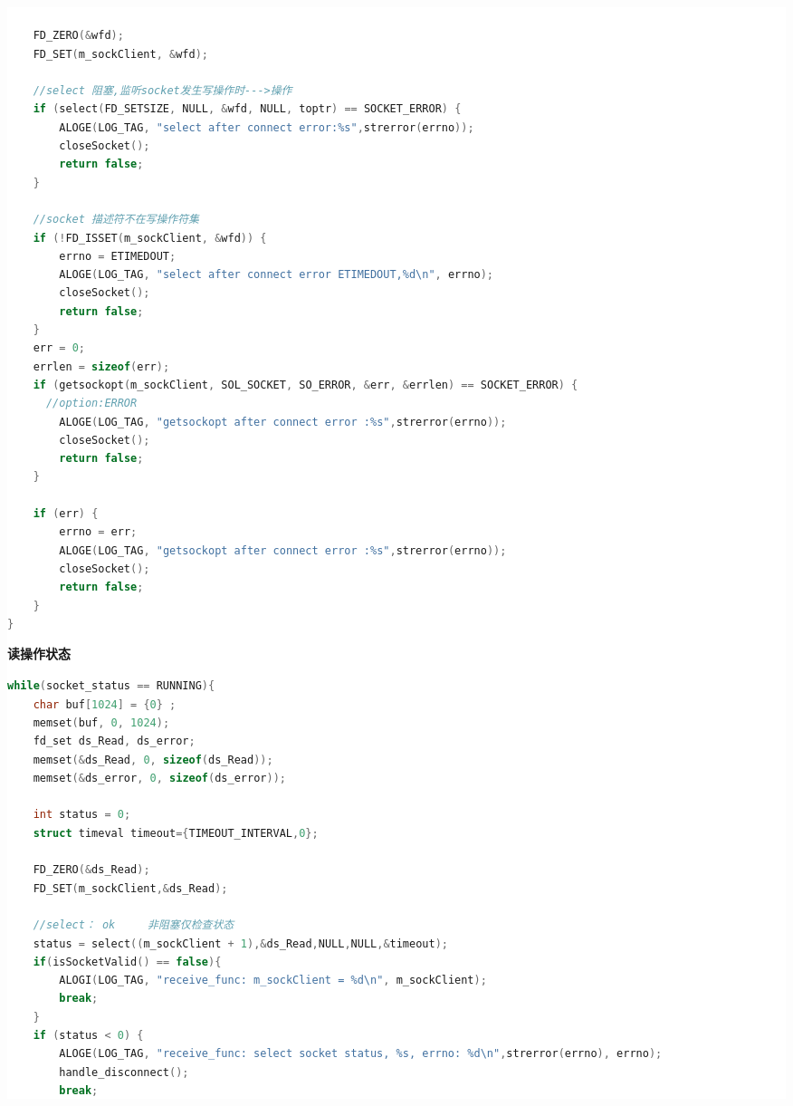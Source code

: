 ```c

    FD_ZERO(&wfd);
    FD_SET(m_sockClient, &wfd);

    //select 阻塞,监听socket发生写操作时--->操作
    if (select(FD_SETSIZE, NULL, &wfd, NULL, toptr) == SOCKET_ERROR) {
        ALOGE(LOG_TAG, "select after connect error:%s",strerror(errno));
        closeSocket();
        return false;
    }

    //socket 描述符不在写操作符集
    if (!FD_ISSET(m_sockClient, &wfd)) {
        errno = ETIMEDOUT;
        ALOGE(LOG_TAG, "select after connect error ETIMEDOUT,%d\n", errno);
        closeSocket();
        return false;
    }
    err = 0;
    errlen = sizeof(err);
    if (getsockopt(m_sockClient, SOL_SOCKET, SO_ERROR, &err, &errlen) == SOCKET_ERROR) {
      //option:ERROR
        ALOGE(LOG_TAG, "getsockopt after connect error :%s",strerror(errno));
        closeSocket();
        return false;
    }

    if (err) {
        errno = err;
        ALOGE(LOG_TAG, "getsockopt after connect error :%s",strerror(errno));
        closeSocket();
        return false;
    }
}
```


**读操作状态**

```c
while(socket_status == RUNNING){
    char buf[1024] = {0} ;
    memset(buf, 0, 1024);
    fd_set ds_Read, ds_error;
    memset(&ds_Read, 0, sizeof(ds_Read));
    memset(&ds_error, 0, sizeof(ds_error));

    int status = 0;
    struct timeval timeout={TIMEOUT_INTERVAL,0};

    FD_ZERO(&ds_Read);
    FD_SET(m_sockClient,&ds_Read);

    //select： ok     非阻塞仅检查状态
    status = select((m_sockClient + 1),&ds_Read,NULL,NULL,&timeout);
    if(isSocketValid() == false){
        ALOGI(LOG_TAG, "receive_func: m_sockClient = %d\n", m_sockClient);
        break;
    }
    if (status < 0) {
        ALOGE(LOG_TAG, "receive_func: select socket status, %s, errno: %d\n",strerror(errno), errno);
        handle_disconnect();
        break;
```